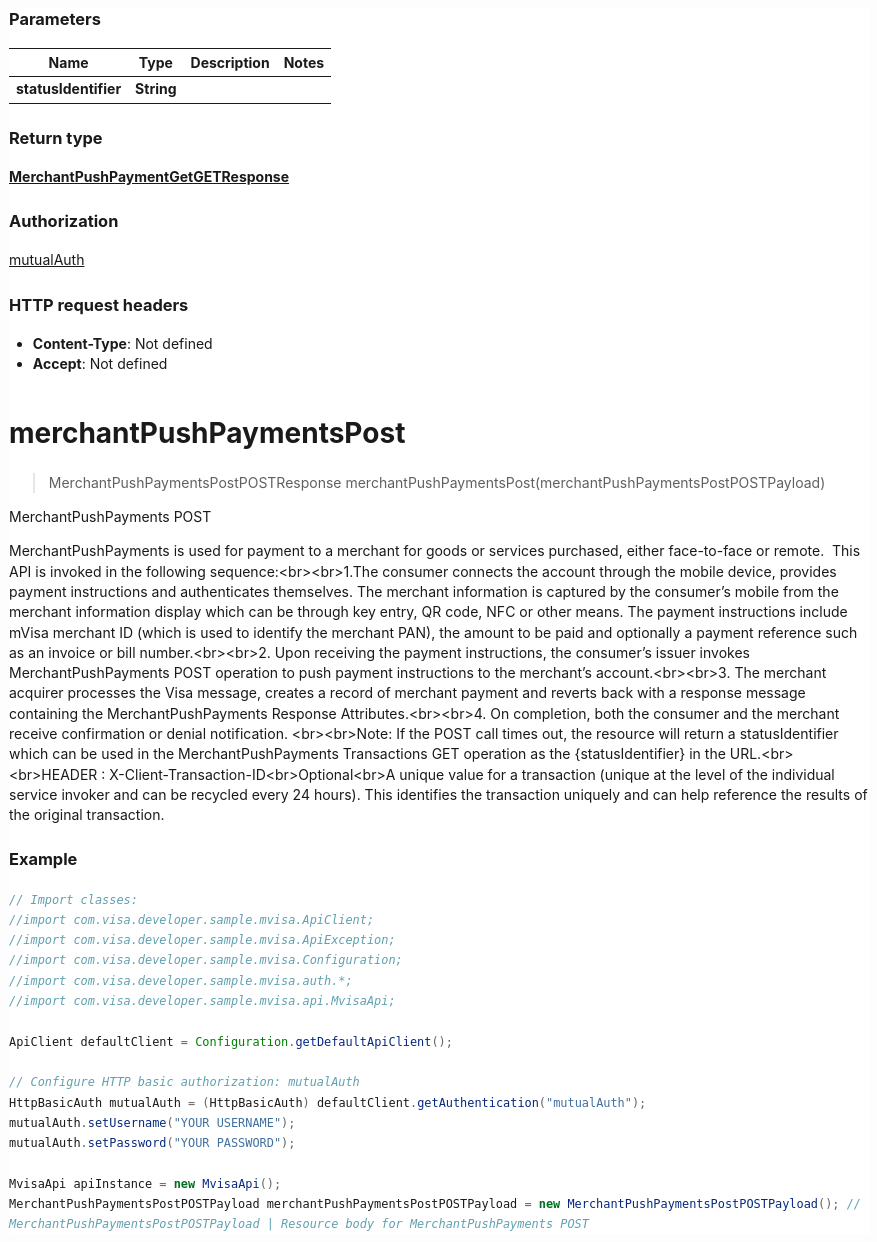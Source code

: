 ### Parameters

Name | Type | Description  | Notes
------------- | ------------- | ------------- | -------------
 **statusIdentifier** | **String**|  |

### Return type

[**MerchantPushPaymentGetGETResponse**](MerchantPushPaymentGetGETResponse.md)

### Authorization

[mutualAuth](../README.md#mutualAuth)

### HTTP request headers

 - **Content-Type**: Not defined
 - **Accept**: Not defined

<a name="merchantPushPaymentsPost"></a>
# **merchantPushPaymentsPost**
> MerchantPushPaymentsPostPOSTResponse merchantPushPaymentsPost(merchantPushPaymentsPostPOSTPayload)

MerchantPushPayments POST

MerchantPushPayments is used for payment to a merchant for goods or services purchased, either face-to-face or remote.  This API is invoked in the following sequence:&lt;br&gt;&lt;br&gt;1.The consumer connects the account through the mobile device, provides payment instructions and authenticates themselves. The merchant information is captured by the consumer’s mobile from the merchant information display which can be through key entry, QR code, NFC or other means. The payment instructions include mVisa merchant ID (which is used to identify the merchant PAN), the amount to be paid and optionally a payment reference such as an invoice or bill number.&lt;br&gt;&lt;br&gt;2. Upon receiving the payment instructions, the consumer’s issuer invokes MerchantPushPayments POST operation to push payment instructions to the merchant’s account.&lt;br&gt;&lt;br&gt;3. The merchant acquirer processes the Visa message, creates a record of merchant payment and reverts back with a response message containing the MerchantPushPayments Response Attributes.&lt;br&gt;&lt;br&gt;4. On completion, both the consumer and the merchant receive confirmation or denial notification. &lt;br&gt;&lt;br&gt;Note: If the POST call times out, the resource will return a statusIdentifier which can be used in the MerchantPushPayments Transactions GET operation as the {statusIdentifier} in the URL.&lt;br&gt;&lt;br&gt;HEADER : X-Client-Transaction-ID&lt;br&gt;Optional&lt;br&gt;A unique value for a transaction (unique at the level of the individual service invoker and can be recycled every 24 hours). This identifies the transaction uniquely and can help reference the results of the original transaction.

### Example
```java
// Import classes:
//import com.visa.developer.sample.mvisa.ApiClient;
//import com.visa.developer.sample.mvisa.ApiException;
//import com.visa.developer.sample.mvisa.Configuration;
//import com.visa.developer.sample.mvisa.auth.*;
//import com.visa.developer.sample.mvisa.api.MvisaApi;

ApiClient defaultClient = Configuration.getDefaultApiClient();

// Configure HTTP basic authorization: mutualAuth
HttpBasicAuth mutualAuth = (HttpBasicAuth) defaultClient.getAuthentication("mutualAuth");
mutualAuth.setUsername("YOUR USERNAME");
mutualAuth.setPassword("YOUR PASSWORD");

MvisaApi apiInstance = new MvisaApi();
MerchantPushPaymentsPostPOSTPayload merchantPushPaymentsPostPOSTPayload = new MerchantPushPaymentsPostPOSTPayload(); // MerchantPushPaymentsPostPOSTPayload | Resource body for MerchantPushPayments POST
```
